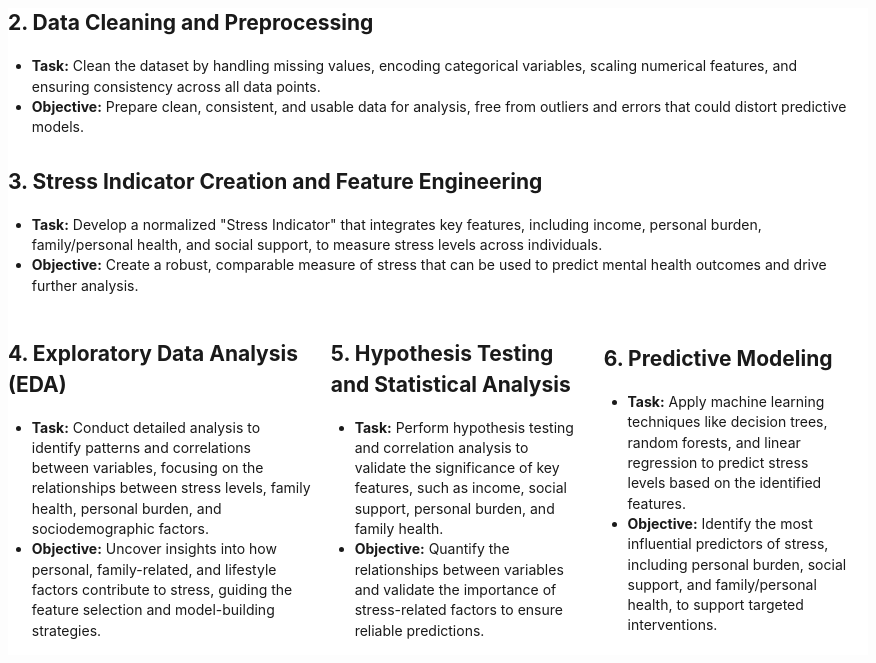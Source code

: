   <div style="margin-right: 20px;">
    <h2>2. Data Cleaning and Preprocessing</h2>
    <ul>
      <li><strong>Task:</strong> Clean the dataset by handling missing values, encoding categorical variables, scaling numerical features, and ensuring consistency across all data points.</li>
      <li><strong>Objective:</strong> Prepare clean, consistent, and usable data for analysis, free from outliers and errors that could distort predictive models.</li>
    </ul>
  </div>

  <div style="margin-right: 20px;">
    <h2>3. Stress Indicator Creation and Feature Engineering</h2>
    <ul>
      <li><strong>Task:</strong> Develop a normalized "Stress Indicator" that integrates key features, including income, personal burden, family/personal health, and social support, to measure stress levels across individuals.</li>
      <li><strong>Objective:</strong> Create a robust, comparable measure of stress that can be used to predict mental health outcomes and drive further analysis.</li>
    </ul>
  </div>

</div>

<div style="display: flex; align-items: center;">

  <div style="margin-right: 20px;">
    <h2>4. Exploratory Data Analysis (EDA)</h2>
    <ul>
      <li><strong>Task:</strong> Conduct detailed analysis to identify patterns and correlations between variables, focusing on the relationships between stress levels, family health, personal burden, and sociodemographic factors.</li>
      <li><strong>Objective:</strong> Uncover insights into how personal, family-related, and lifestyle factors contribute to stress, guiding the feature selection and model-building strategies.</li>
    </ul>
  </div>
  
  <div style="margin-right: 20px;">
    <h2>5. Hypothesis Testing and Statistical Analysis</h2>
    <ul>
      <li><strong>Task:</strong> Perform hypothesis testing and correlation analysis to validate the significance of key features, such as income, social support, personal burden, and family health.</li>
      <li><strong>Objective:</strong> Quantify the relationships between variables and validate the importance of stress-related factors to ensure reliable predictions.</li>
    </ul>
  </div>
  
  <div style="margin-right: 20px;">
    <h2>6. Predictive Modeling</h2>
    <ul>
      <li><strong>Task:</strong> Apply machine learning techniques like decision trees, random forests, and linear regression to predict stress levels based on the identified features.</li>
      <li><strong>Objective:</strong> Identify the most influential predictors of stress, including personal burden, social support, and family/personal health, to support targeted interventions.</li>
    </ul>
  </div>
